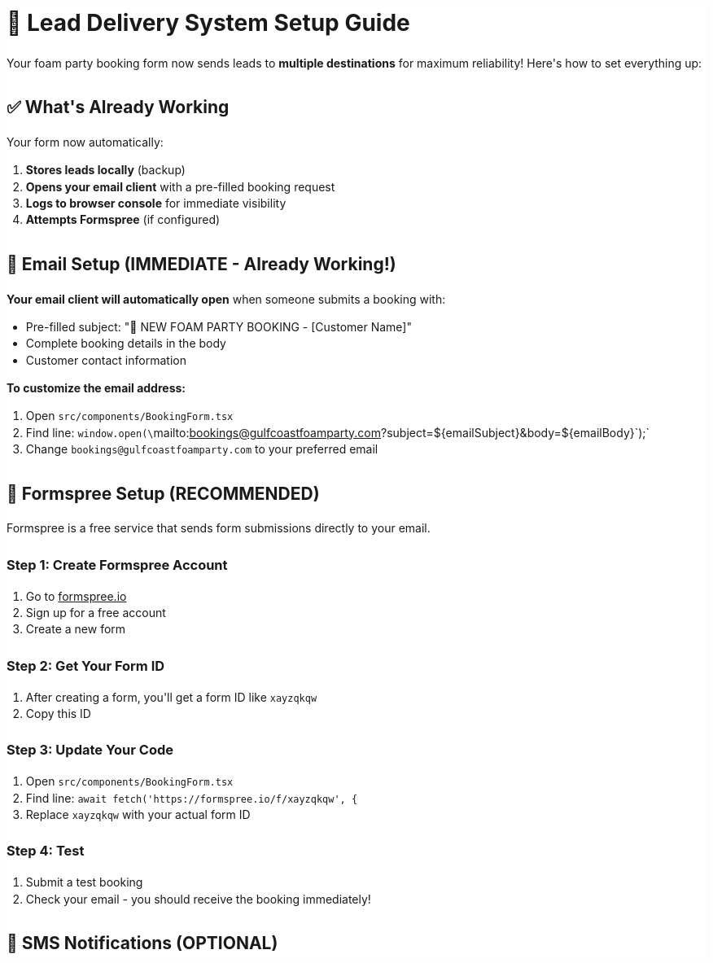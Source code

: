 # 🎉 Lead Delivery System Setup Guide

Your foam party booking form now sends leads to **multiple destinations** for maximum reliability! Here's how to set everything up:

## ✅ What's Already Working

Your form now automatically:
1. **Stores leads locally** (backup)
2. **Opens your email client** with a pre-filled booking request
3. **Logs to browser console** for immediate visibility
4. **Attempts Formspree** (if configured)

## 📧 Email Setup (IMMEDIATE - Already Working!)

**Your email client will automatically open** when someone submits a booking with:
- Pre-filled subject: "🎉 NEW FOAM PARTY BOOKING - [Customer Name]"
- Complete booking details in the body
- Customer contact information

**To customize the email address:**
1. Open `src/components/BookingForm.tsx`
2. Find line: `window.open(\`mailto:bookings@gulfcoastfoamparty.com?subject=${emailSubject}&body=${emailBody}\`);`
3. Change `bookings@gulfcoastfoamparty.com` to your preferred email

## 📱 Formspree Setup (RECOMMENDED)

Formspree is a free service that sends form submissions directly to your email.

### Step 1: Create Formspree Account
1. Go to [formspree.io](https://formspree.io)
2. Sign up for a free account
3. Create a new form

### Step 2: Get Your Form ID
1. After creating a form, you'll get a form ID like `xayzqkqw`
2. Copy this ID

### Step 3: Update Your Code
1. Open `src/components/BookingForm.tsx`
2. Find line: `await fetch('https://formspree.io/f/xayzqkqw', {`
3. Replace `xayzqkqw` with your actual form ID

### Step 4: Test
1. Submit a test booking
2. Check your email - you should receive the booking immediately!

## 📱 SMS Notifications (OPTIONAL)
